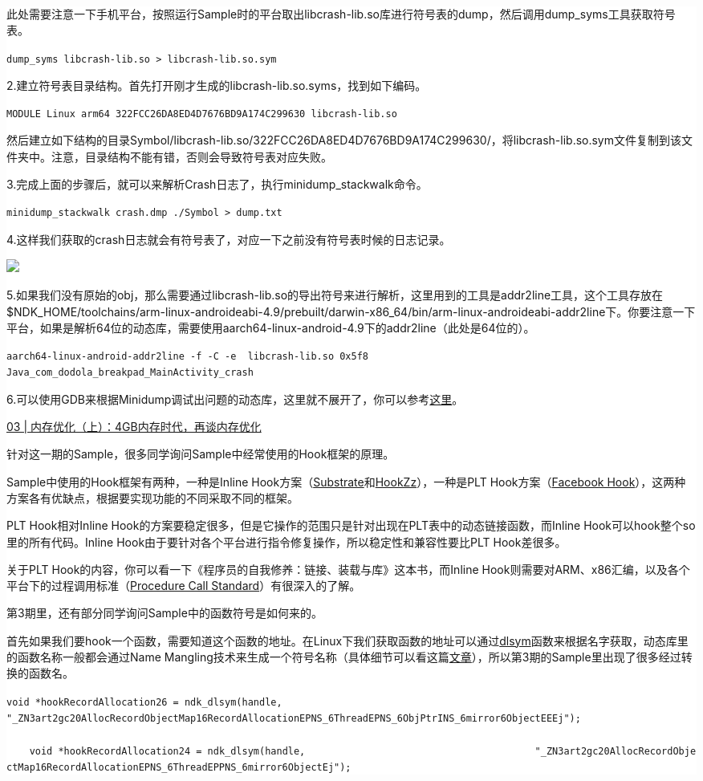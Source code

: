 此处需要注意一下手机平台，按照运行Sample时的平台取出libcrash-lib.so库进行符号表的dump，然后调用dump\_syms工具获取符号表。

```
dump_syms libcrash-lib.so > libcrash-lib.so.sym
```

2.建立符号表目录结构。首先打开刚才生成的libcrash-lib.so.syms，找到如下编码。

```
MODULE Linux arm64 322FCC26DA8ED4D7676BD9A174C299630 libcrash-lib.so
```

然后建立如下结构的目录Symbol/libcrash-lib.so/322FCC26DA8ED4D7676BD9A174C299630/，将libcrash-lib.so.sym文件复制到该文件夹中。注意，目录结构不能有错，否则会导致符号表对应失败。

3.完成上面的步骤后，就可以来解析Crash日志了，执行minidump\_stackwalk命令。

```
minidump_stackwalk crash.dmp ./Symbol > dump.txt 
```

4.这样我们获取的crash日志就会有符号表了，对应一下之前没有符号表时候的日志记录。

![](https://static001.geekbang.org/resource/image/25/c7/252da4578624d2a85420dfb294f0efc7.png?wh=901%2A108)

5.如果我们没有原始的obj，那么需要通过libcrash-lib.so的导出符号来进行解析，这里用到的工具是addr2line工具，这个工具存放在$NDK\_HOME/toolchains/arm-linux-androideabi-4.9/prebuilt/darwin-x86\_64/bin/arm-linux-androideabi-addr2line下。你要注意一下平台，如果是解析64位的动态库，需要使用aarch64-linux-android-4.9下的addr2line（此处是64位的）。

```
aarch64-linux-android-addr2line -f -C -e  libcrash-lib.so 0x5f8
Java_com_dodola_breakpad_MainActivity_crash
```

6.可以使用GDB来根据Minidump调试出问题的动态库，这里就不展开了，你可以参考[这里](http://www.chromium.org/chromium-os/packages/crash-reporting/debugging-a-minidump)。

[03 | 内存优化（上）：4GB内存时代，再谈内存优化](http://time.geekbang.org/column/article/71277)

针对这一期的Sample，很多同学询问Sample中经常使用的Hook框架的原理。

Sample中使用的Hook框架有两种，一种是Inline Hook方案（[Substrate](http://github.com/AndroidAdvanceWithGeektime/Chapter03/tree/master/alloctrackSample/src/main/cpp/Substrate)和[HookZz](http://github.com/jmpews/HookZz)），一种是PLT Hook方案（[Facebook Hook](http://github.com/facebookincubator/profilo/tree/master/deps/linker)），这两种方案各有优缺点，根据要实现功能的不同采取不同的框架。

PLT Hook相对Inline Hook的方案要稳定很多，但是它操作的范围只是针对出现在PLT表中的动态链接函数，而Inline Hook可以hook整个so里的所有代码。Inline Hook由于要针对各个平台进行指令修复操作，所以稳定性和兼容性要比PLT Hook差很多。

关于PLT Hook的内容，你可以看一下《程序员的自我修养：链接、装载与库》这本书，而Inline Hook则需要对ARM、x86汇编，以及各个平台下的过程调用标准（[Procedure Call Standard](http://infocenter.arm.com/help/topic/com.arm.doc.ihi0042f/IHI0042F_aapcs.pdf)）有很深入的了解。

第3期里，还有部分同学询问Sample中的函数符号是如何来的。

首先如果我们要hook一个函数，需要知道这个函数的地址。在Linux下我们获取函数的地址可以通过[dlsym](http://linux.die.net/man/3/dlsym)函数来根据名字获取，动态库里的函数名称一般都会通过Name Mangling技术来生成一个符号名称（具体细节可以看这篇[文章](http://www.int0x80.gr/papers/name_mangling.pdf)），所以第3期的Sample里出现了很多经过转换的函数名。

```
void *hookRecordAllocation26 = ndk_dlsym(handle,
"_ZN3art2gc20AllocRecordObjectMap16RecordAllocationEPNS_6ThreadEPNS_6ObjPtrINS_6mirror6ObjectEEEj");

    void *hookRecordAllocation24 = ndk_dlsym(handle,                                        "_ZN3art2gc20AllocRecordObjectMap16RecordAllocationEPNS_6ThreadEPPNS_6mirror6ObjectEj");
```
